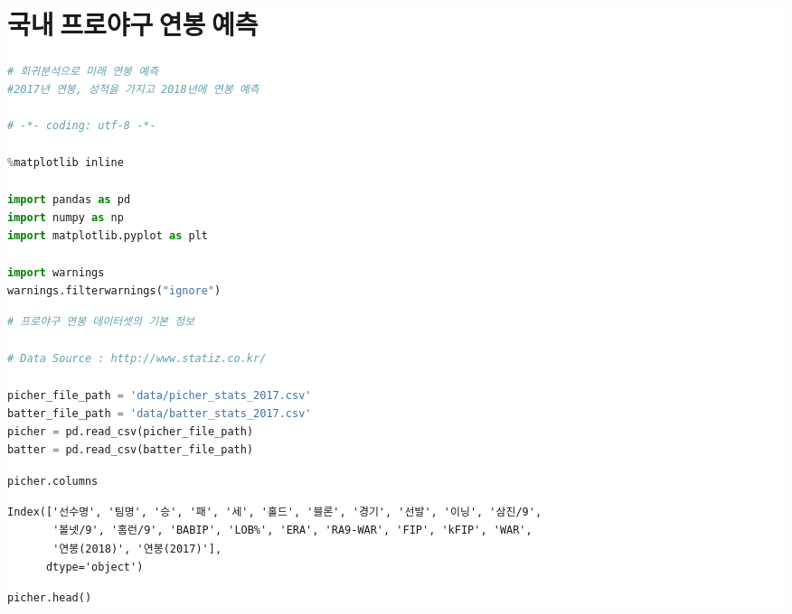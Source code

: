 # 국내 프로야구 연봉 예측


```python
# 회귀분석으로 미래 연봉 예측
#2017년 연봉, 성적을 가지고 2018년에 연봉 예측

# -*- coding: utf-8 -*-

%matplotlib inline

import pandas as pd
import numpy as np
import matplotlib.pyplot as plt

import warnings
warnings.filterwarnings("ignore")
```


```python
# 프로야구 연봉 데이터셋의 기본 정보

# Data Source : http://www.statiz.co.kr/

picher_file_path = 'data/picher_stats_2017.csv'
batter_file_path = 'data/batter_stats_2017.csv'
picher = pd.read_csv(picher_file_path)
batter = pd.read_csv(batter_file_path)
```


```python
picher.columns
```




    Index(['선수명', '팀명', '승', '패', '세', '홀드', '블론', '경기', '선발', '이닝', '삼진/9',
           '볼넷/9', '홈런/9', 'BABIP', 'LOB%', 'ERA', 'RA9-WAR', 'FIP', 'kFIP', 'WAR',
           '연봉(2018)', '연봉(2017)'],
          dtype='object')




```python
picher.head()
```




<div>
<style scoped>
    .dataframe tbody tr th:only-of-type {
        vertical-align: middle;
    }
